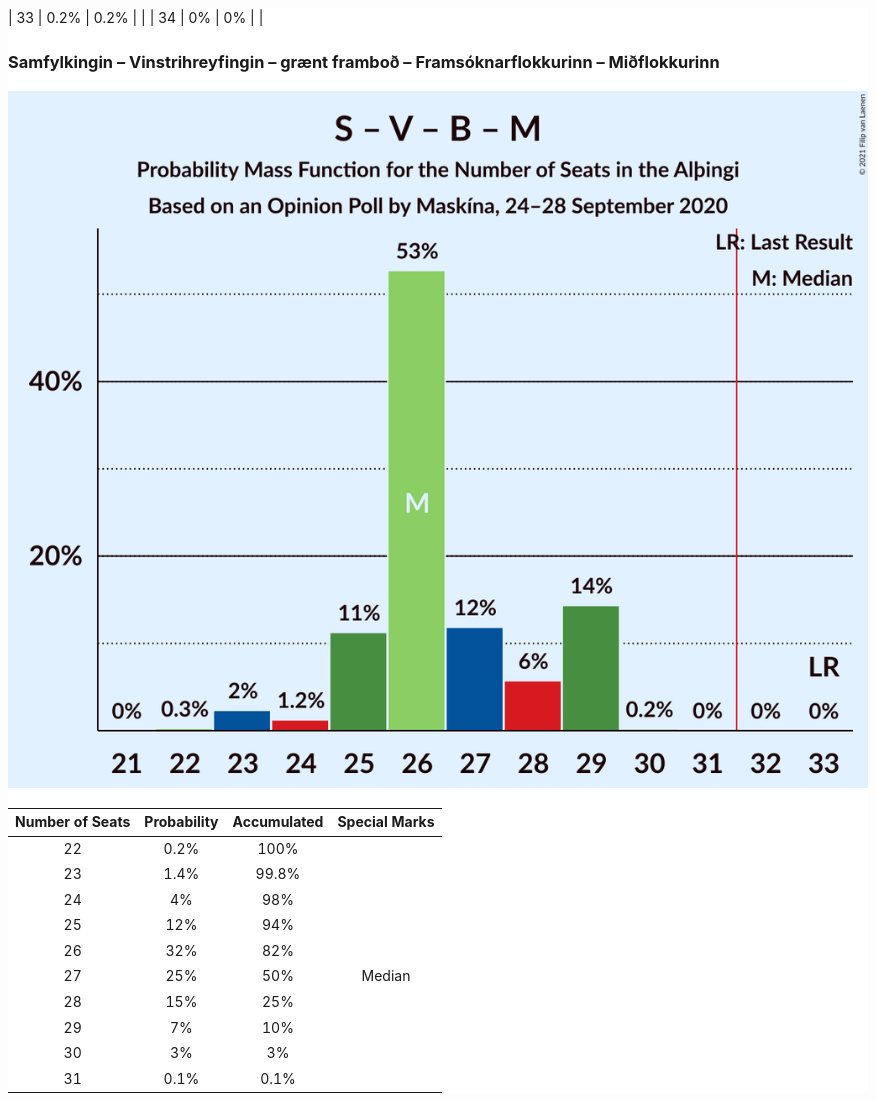 | 33 | 0.2% | 0.2% |  |
| 34 | 0% | 0% |  |

### Samfylkingin – Vinstrihreyfingin – grænt framboð – Framsóknarflokkurinn – Miðflokkurinn

![Graph with seats probability mass function not yet produced](2020-09-28-Maskína-coalitions-seats-pmf-s–v–b–m.png "Seats Probability Mass Function")

| Number of Seats | Probability | Accumulated | Special Marks |
|:---------------:|:-----------:|:-----------:|:-------------:|
| 22 | 0.2% | 100% |  |
| 23 | 1.4% | 99.8% |  |
| 24 | 4% | 98% |  |
| 25 | 12% | 94% |  |
| 26 | 32% | 82% |  |
| 27 | 25% | 50% | Median |
| 28 | 15% | 25% |  |
| 29 | 7% | 10% |  |
| 30 | 3% | 3% |  |
| 31 | 0.1% | 0.1% |  |